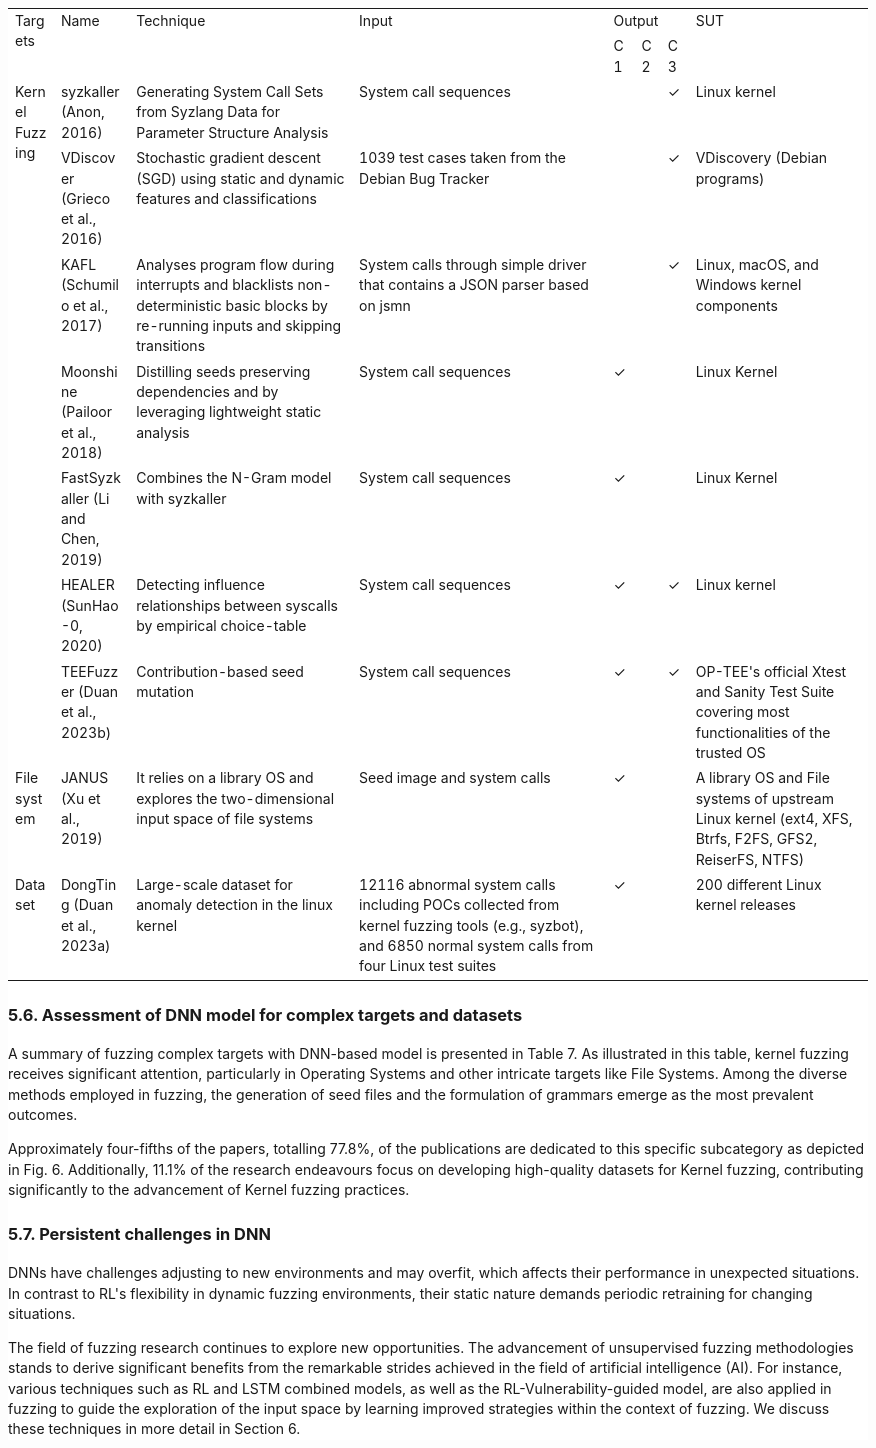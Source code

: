<table><tr><td rowspan="2">Targets</td><td rowspan="2">Name</td><td rowspan="2">Technique</td><td rowspan="2">Input</td><td colspan="3">Output</td><td rowspan="2">SUT</td></tr><tr><td>C1</td><td>C2</td><td>C3</td></tr><tr><td rowspan="7">Kernel Fuzzing</td><td>syzkaller (Anon, 2016)</td><td>Generating System Call Sets from Syzlang Data for Parameter Structure Analysis</td><td>System call sequences</td><td/><td/><td>✓</td><td>Linux kernel</td></tr><tr><td>VDiscover (Grieco et al., 2016)</td><td>Stochastic gradient descent (SGD) using static and dynamic features and classifications</td><td>1039 test cases taken from the Debian Bug Tracker</td><td/><td/><td>✓</td><td>VDiscovery (Debian programs)</td></tr><tr><td>KAFL (Schumilo et al., 2017)</td><td>Analyses program flow during interrupts and blacklists non-deterministic basic blocks by re-running inputs and skipping transitions</td><td>System calls through simple driver that contains a JSON parser based on jsmn</td><td/><td/><td>✓</td><td>Linux, macOS, and Windows kernel components</td></tr><tr><td>Moonshine (Pailoor et al., 2018)</td><td>Distilling seeds preserving dependencies and by leveraging lightweight static analysis</td><td>System call sequences</td><td>✓</td><td/><td/><td>Linux Kernel</td></tr><tr><td>FastSyzkaller (Li and Chen, 2019)</td><td>Combines the N-Gram model with syzkaller</td><td>System call sequences</td><td>✓</td><td/><td/><td>Linux Kernel</td></tr><tr><td>HEALER (SunHao-0, 2020)</td><td>Detecting influence relationships between syscalls by empirical choice-table</td><td>System call sequences</td><td>✓</td><td/><td>✓</td><td>Linux kernel</td></tr><tr><td>TEEFuzzer (Duan et al., 2023b)</td><td>Contribution-based seed mutation</td><td>System call sequences</td><td>✓</td><td/><td>✓</td><td>OP-TEE's official Xtest and Sanity Test Suite covering most functionalities of the trusted OS</td></tr><tr><td>File system</td><td>JANUS (Xu et al., 2019)</td><td>It relies on a library OS and explores the two-dimensional input space of file systems</td><td>Seed image and system calls</td><td>✓</td><td/><td/><td>A library OS and File systems of upstream Linux kernel (ext4, XFS, Btrfs, F2FS, GFS2, ReiserFS, NTFS)</td></tr><tr><td>Dataset</td><td>DongTing (Duan et al., 2023a)</td><td>Large-scale dataset for anomaly detection in the linux kernel</td><td>12116 abnormal system calls including POCs collected from kernel fuzzing tools (e.g., syzbot), and 6850 normal system calls from four Linux test suites</td><td>✓</td><td/><td/><td>200 different Linux kernel releases</td></tr></table>

### 5.6. Assessment of DNN model for complex targets and datasets

A summary of fuzzing complex targets with DNN-based model is presented in Table 7. As illustrated in this table, kernel fuzzing receives significant attention, particularly in Operating Systems and other intricate targets like File Systems. Among the diverse methods employed in fuzzing, the generation of seed files and the formulation of grammars emerge as the most prevalent outcomes.

Approximately four-fifths of the papers, totalling 77.8%, of the publications are dedicated to this specific subcategory as depicted in Fig. 6. Additionally, 11.1% of the research endeavours focus on developing high-quality datasets for Kernel fuzzing, contributing significantly to the advancement of Kernel fuzzing practices.

### 5.7. Persistent challenges in DNN

DNNs have challenges adjusting to new environments and may overfit, which affects their performance in unexpected situations. In contrast to RL's flexibility in dynamic fuzzing environments, their static nature demands periodic retraining for changing situations.

The field of fuzzing research continues to explore new opportunities. The advancement of unsupervised fuzzing methodologies stands to derive significant benefits from the remarkable strides achieved in the field of artificial intelligence (AI). For instance, various techniques such as RL and LSTM combined models, as well as the RL-Vulnerability-guided model, are also applied in fuzzing to guide the exploration of the input space by learning improved strategies within the context of fuzzing. We discuss these techniques in more detail in Section 6.
